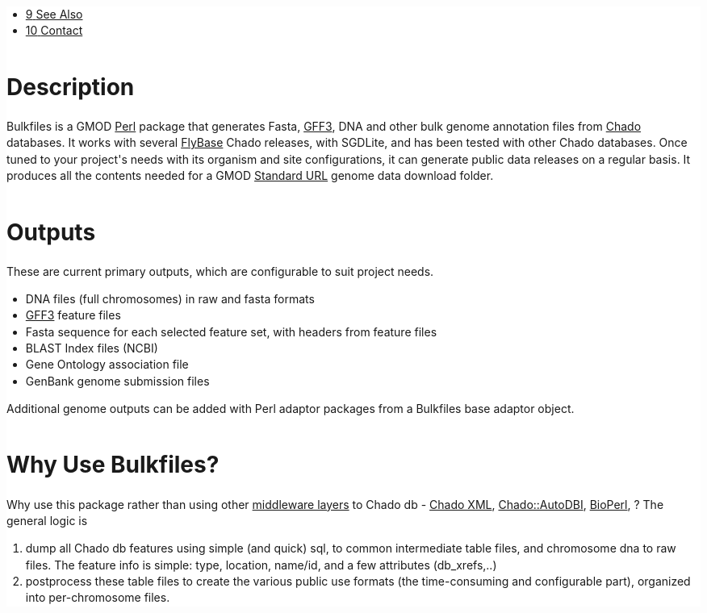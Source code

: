 - [<span class="tocnumber">9</span> <span class="toctext">See
  Also</span>](#See_Also)
- [<span class="tocnumber">10</span>
  <span class="toctext">Contact</span>](#Contact)

</div>

# <span id="Description" class="mw-headline">Description</span>

Bulkfiles is a GMOD [Perl](Glossary#Perl "Glossary") package that
generates Fasta, [GFF3](GFF3 "GFF3"), DNA and other bulk genome
annotation files from
<a href="Chado" class="mw-redirect" title="Chado">Chado</a> databases.
It works with several [FlyBase](Category:FlyBase "Category:FlyBase")
Chado releases, with SGDLite, and has been tested with other Chado
databases. Once tuned to your project's needs with its organism and site
configurations, it can generate public data releases on a regular basis.
It produces all the contents needed for a GMOD [Standard
URL](Standard_URL "Standard URL") genome data download folder.

# <span id="Outputs" class="mw-headline">Outputs</span>

These are current primary outputs, which are configurable to suit
project needs.

- DNA files (full chromosomes) in raw and fasta formats
- [GFF3](GFF3 "GFF3") feature files
- Fasta sequence for each selected feature set, with headers from
  feature files
- BLAST Index files (NCBI)
- Gene Ontology association file
- GenBank genome submission files

Additional genome outputs can be added with Perl adaptor packages from a
Bulkfiles base adaptor object.

# <span id="Why_Use_Bulkfiles.3F" class="mw-headline">Why Use Bulkfiles?</span>

Why use this package rather than using other [middleware
layers](Category:Middleware "Category:Middleware") to Chado db - [Chado
XML](Chado_XML "Chado XML"),
[Chado::AutoDBI](Chado::AutoDBI "Chado::AutoDBI"),
[BioPerl](BioPerl "BioPerl"), ? The general logic is

1.  dump all Chado db features using simple (and quick) sql, to common
    intermediate table files, and chromosome dna to raw files. The
    feature info is simple: type, location, name/id, and a few
    attributes (db_xrefs,..)
2.  postprocess these table files to create the various public use
    formats (the time-consuming and configurable part), organized into
    per-chromosome files.
